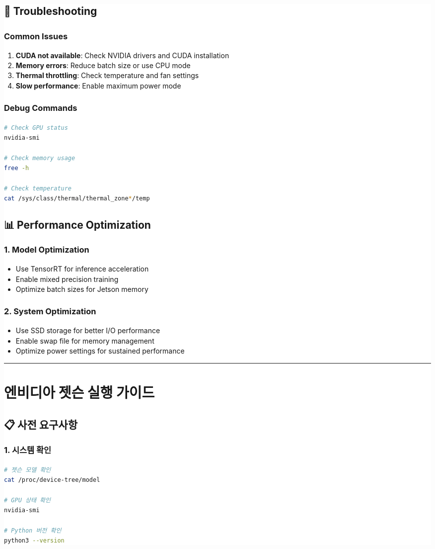 ## 🚨 Troubleshooting

### Common Issues
1. **CUDA not available**: Check NVIDIA drivers and CUDA installation
2. **Memory errors**: Reduce batch size or use CPU mode
3. **Thermal throttling**: Check temperature and fan settings
4. **Slow performance**: Enable maximum power mode

### Debug Commands
```bash
# Check GPU status
nvidia-smi

# Check memory usage
free -h

# Check temperature
cat /sys/class/thermal/thermal_zone*/temp
```

## 📊 Performance Optimization

### 1. Model Optimization
- Use TensorRT for inference acceleration
- Enable mixed precision training
- Optimize batch sizes for Jetson memory

### 2. System Optimization
- Use SSD storage for better I/O performance
- Enable swap file for memory management
- Optimize power settings for sustained performance

---

# 엔비디아 젯슨 실행 가이드

## 📋 사전 요구사항

### 1. 시스템 확인
```bash
# 젯슨 모델 확인
cat /proc/device-tree/model

# GPU 상태 확인
nvidia-smi

# Python 버전 확인
python3 --version
```
